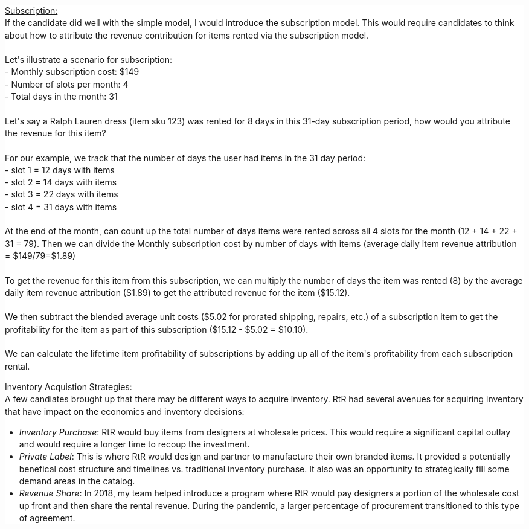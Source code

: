 <p>
<u>Subscription:</u><br/>
If the candidate did well with the simple model, I would introduce the subscription model. This would require candidates to think about how to attribute the revenue contribution for items rented via the subscription model. <br>
<br>
Let's illustrate a scenario for subscription:<br>
- Monthly subscription cost: $149<br>
- Number of slots per month: 4<br>
- Total days in the month: 31<br>
<br>
Let's say a Ralph Lauren dress (item sku 123) was rented for 8 days in this 31-day subscription period, how would you attribute the revenue for this item?<br>
<br>
For our example, we track that the number of days the user had items in the 31 day period:<br>
- slot 1 = 12 days with items<br>
- slot 2 = 14 days with items<br>
- slot 3 = 22 days with items<br>
- slot 4 = 31 days with items<br>
<br>
At the end of the month, can count up the total number of days items were rented across all 4 slots for the month (12 + 14 + 22 + 31 = 79).  Then we can divide the Monthly subscription cost by number of days with items (average daily item revenue attribution = $149/79=$1.89)<br>
<br>
To get the revenue for this item from this subscription, we can multiply the number of days the item was rented (8) by the average daily item revenue attribution ($1.89) to get the attributed revenue for the item ($15.12).<br>
<br>
We then subtract the blended average unit costs ($5.02 for prorated shipping, repairs, etc.) of a subscription item to get the profitability for the item as part of this subscription ($15.12 - $5.02 = $10.10).<br>
<br>
We can calculate the lifetime item profitability of subscriptions by adding up all of the item's profitability from each subscription rental.
</p>

<p>
<u>Inventory Acquistion Strategies:</u><br/>
A few candiates brought up that there may be different ways to acquire inventory. RtR had several avenues for acquiring inventory that have impact on the economics and inventory decisions: <br>
<ul>
<li><i>Inventory Purchase</i>: RtR would buy items from designers at wholesale prices. This would require a significant capital outlay and would require a longer time to recoup the investment. </li>

<li><i>Private Label</i>: This is where RtR would design and partner to manufacture their own branded items. It provided a potentially benefical cost structure and timelines vs. traditional inventory purchase. It also was an opportunity to strategically fill some demand areas in the catalog.</li>

<li><i>Revenue Share</i>: In 2018, my team helped introduce a program where RtR would pay designers a portion of the wholesale cost up front and then share the rental revenue. During the pandemic, a larger percentage of procurement transitioned to this type of agreement.</li>
</ul>
</p>
